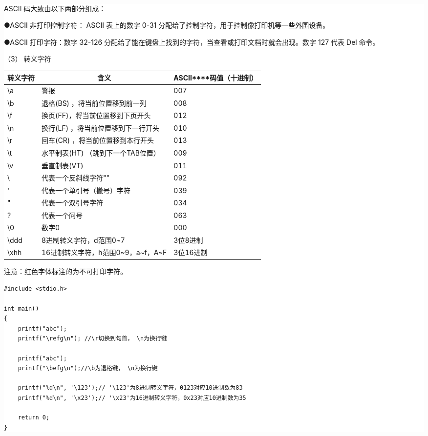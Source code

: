  

ASCII 码大致由以下两部分组成：

●ASCII 非打印控制字符： ASCII 表上的数字 0-31 分配给了控制字符，用于控制像打印机等一些外围设备。

●ASCII 打印字符：数字 32-126 分配给了能在键盘上找到的字符，当查看或打印文档时就会出现。数字 127 代表 Del 命令。

 

（3） 转义字符

| **转义字符** | **含义**                            | **ASCII****码值（十进制）** |
| ------------ | ----------------------------------- | --------------------------- |
| \a           | 警报                                | 007                         |
| \b           | 退格(BS) ，将当前位置移到前一列     | 008                         |
| \f           | 换页(FF)，将当前位置移到下页开头    | 012                         |
| \n           | 换行(LF) ，将当前位置移到下一行开头 | 010                         |
| \r           | 回车(CR) ，将当前位置移到本行开头   | 013                         |
| \t           | 水平制表(HT) （跳到下一个TAB位置）  | 009                         |
| \v           | 垂直制表(VT)                        | 011                         |
| \\           | 代表一个反斜线字符"\"               | 092                         |
| \'           | 代表一个单引号（撇号）字符          | 039                         |
| \"           | 代表一个双引号字符                  | 034                         |
| \?           | 代表一个问号                        | 063                         |
| \0           | 数字0                               | 000                         |
| \ddd         | 8进制转义字符，d范围0~7             | 3位8进制                    |
| \xhh         | 16进制转义字符，h范围0~9，a~f，A~F  | 3位16进制                   |

注意：红色字体标注的为不可打印字符。

```
#include <stdio.h>

int main()
{
	printf("abc");
	printf("\refg\n"); //\r切换到句首， \n为换行键

	printf("abc");
	printf("\befg\n");//\b为退格键， \n为换行键

	printf("%d\n", '\123');// '\123'为8进制转义字符，0123对应10进制数为83
	printf("%d\n", '\x23');// '\x23'为16进制转义字符，0x23对应10进制数为35

	return 0;
}
```
